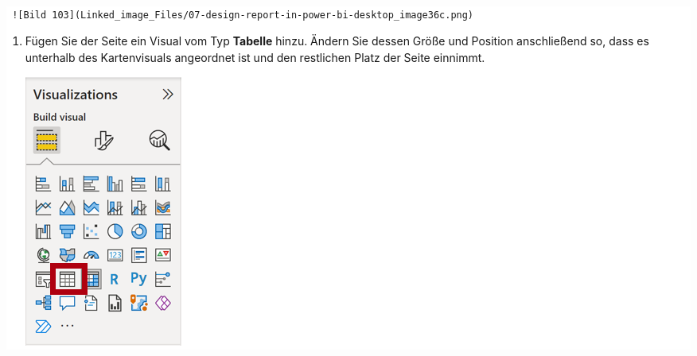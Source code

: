      ![Bild 103](Linked_image_Files/07-design-report-in-power-bi-desktop_image36c.png)

1. Fügen Sie der Seite ein Visual vom Typ **Tabelle** hinzu. Ändern Sie dessen Größe und Position anschließend so, dass es unterhalb des Kartenvisuals angeordnet ist und den restlichen Platz der Seite einnimmt.

     ![Bild 14](Linked_image_Files/08-design-report-in-power-bi-desktop-enhanced_image26.png)
